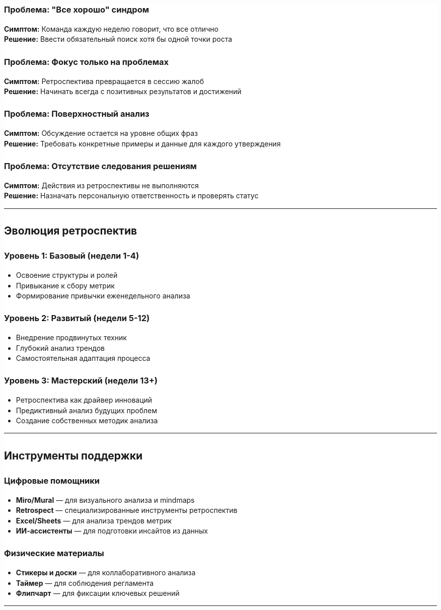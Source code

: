 ### Проблема: "Все хорошо" синдром
**Симптом:** Команда каждую неделю говорит, что все отлично  
**Решение:** Ввести обязательный поиск хотя бы одной точки роста

### Проблема: Фокус только на проблемах
**Симптом:** Ретроспектива превращается в сессию жалоб  
**Решение:** Начинать всегда с позитивных результатов и достижений

### Проблема: Поверхностный анализ
**Симптом:** Обсуждение остается на уровне общих фраз  
**Решение:** Требовать конкретные примеры и данные для каждого утверждения

### Проблема: Отсутствие следования решениям
**Симптом:** Действия из ретроспективы не выполняются  
**Решение:** Назначать персональную ответственность и проверять статус

---

## Эволюция ретроспектив

### Уровень 1: Базовый (недели 1-4)
- Освоение структуры и ролей
- Привыкание к сбору метрик
- Формирование привычки еженедельного анализа

### Уровень 2: Развитый (недели 5-12)
- Внедрение продвинутых техник
- Глубокий анализ трендов
- Самостоятельная адаптация процесса

### Уровень 3: Мастерский (недели 13+)
- Ретроспектива как драйвер инноваций
- Предиктивный анализ будущих проблем
- Создание собственных методик анализа

---

## Инструменты поддержки

### Цифровые помощники
- **Miro/Mural** — для визуального анализа и mindmaps
- **Retrospect** — специализированные инструменты ретроспектив
- **Excel/Sheets** — для анализа трендов метрик
- **ИИ-ассистенты** — для подготовки инсайтов из данных

### Физические материалы
- **Стикеры и доски** — для коллаборативного анализа
- **Таймер** — для соблюдения регламента
- **Флипчарт** — для фиксации ключевых решений

---